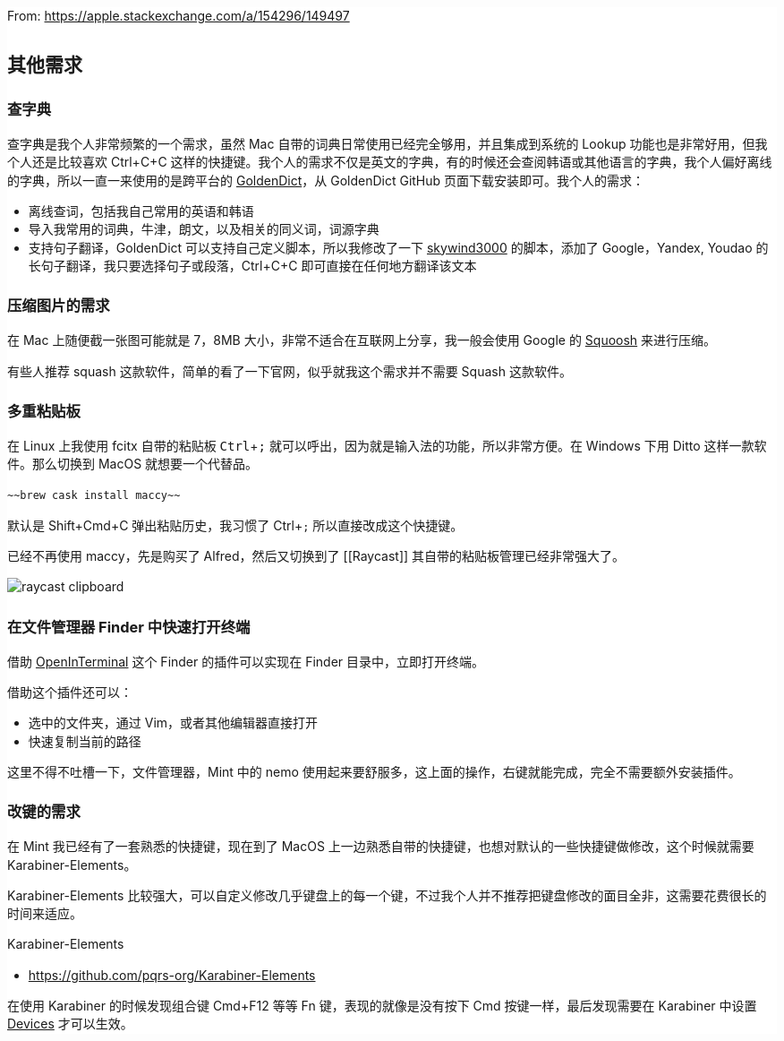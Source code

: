 From: <https://apple.stackexchange.com/a/154296/149497>

## 其他需求

### 查字典

查字典是我个人非常频繁的一个需求，虽然 Mac 自带的词典日常使用已经完全够用，并且集成到系统的 Lookup 功能也是非常好用，但我个人还是比较喜欢 Ctrl+C+C 这样的快捷键。我个人的需求不仅是英文的字典，有的时候还会查阅韩语或其他语言的字典，我个人偏好离线的字典，所以一直一来使用的是跨平台的 [GoldenDict](/post/2018/08/goldendict.html)，从 GoldenDict GitHub 页面下载安装即可。我个人的需求：

- 离线查词，包括我自己常用的英语和韩语
- 导入我常用的词典，牛津，朗文，以及相关的同义词，词源字典
- 支持句子翻译，GoldenDict 可以支持自己定义脚本，所以我修改了一下 [skywind3000](https://github.com/einverne/translator) 的脚本，添加了 Google，Yandex, Youdao 的长句子翻译，我只要选择句子或段落，Ctrl+C+C 即可直接在任何地方翻译该文本

### 压缩图片的需求

在 Mac 上随便截一张图可能就是 7，8MB 大小，非常不适合在互联网上分享，我一般会使用 Google 的 [Squoosh](https://squoosh.app/) 来进行压缩。

有些人推荐 squash 这款软件，简单的看了一下官网，似乎就我这个需求并不需要 Squash 这款软件。

### 多重粘贴板

在 Linux 上我使用 fcitx 自带的粘贴板 <kbd>Ctrl</kbd>+<kbd>;</kbd> 就可以呼出，因为就是输入法的功能，所以非常方便。在 Windows 下用 Ditto 这样一款软件。那么切换到 MacOS 就想要一个代替品。

    ~~brew cask install maccy~~

默认是 Shift+Cmd+C 弹出粘贴历史，我习惯了 Ctrl+`;` 所以直接改成这个快捷键。

已经不再使用 maccy，先是购买了 Alfred，然后又切换到了 [[Raycast]] 其自带的粘贴板管理已经非常强大了。

![raycast clipboard](https://img.gtk.pw/i/2022/07/31/62e5f65c980ac.png)

### 在文件管理器 Finder 中快速打开终端

借助 [OpenInTerminal](https://github.com/Ji4n1ng/OpenInTerminal) 这个 Finder 的插件可以实现在 Finder 目录中，立即打开终端。

借助这个插件还可以：

- 选中的文件夹，通过 Vim，或者其他编辑器直接打开
- 快速复制当前的路径

这里不得不吐槽一下，文件管理器，Mint 中的 nemo 使用起来要舒服多，这上面的操作，右键就能完成，完全不需要额外安装插件。

### 改键的需求

在 Mint 我已经有了一套熟悉的快捷键，现在到了 MacOS 上一边熟悉自带的快捷键，也想对默认的一些快捷键做修改，这个时候就需要 Karabiner-Elements。

Karabiner-Elements 比较强大，可以自定义修改几乎键盘上的每一个键，不过我个人并不推荐把键盘修改的面目全非，这需要花费很长的时间来适应。

Karabiner-Elements

- <https://github.com/pqrs-org/Karabiner-Elements>

在使用 Karabiner 的时候发现组合键 Cmd+F12 等等 Fn 键，表现的就像是没有按下 Cmd 按键一样，最后发现需要在 Karabiner 中设置 [Devices](https://github.com/pqrs-org/Karabiner-Elements/issues/535#issuecomment-350522019) 才可以生效。


[^cpu]: <https://www.reddit.com/r/mac/comments/dxd8q9/16_inch_macbook_pro_i7_vs_i9/>
[^drag]: <https://apple.stackexchange.com/a/7195/149497>